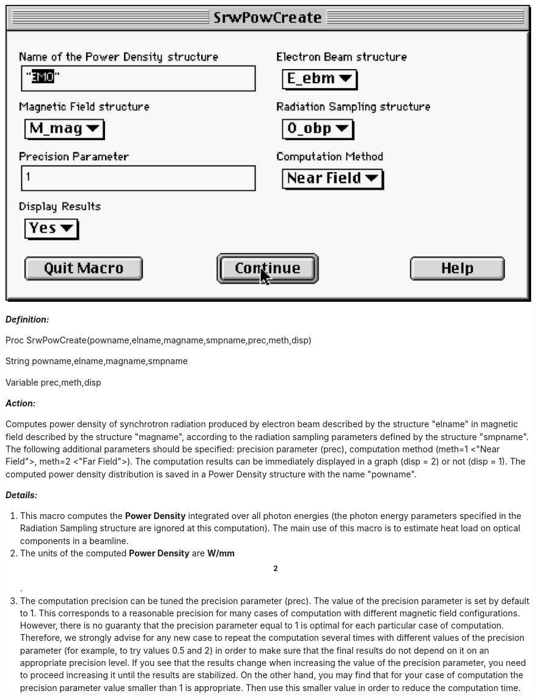 ![](image/p98_1.png)

***Definition:***

Proc SrwPowCreate(powname,elname,magname,smpname,prec,meth,disp)

String powname,elname,magname,smpname

Variable prec,meth,disp

***Action:***

Computes power density of synchrotron radiation produced by electron beam described by the
structure "elname" in magnetic field described by the structure "magname", according to the
radiation sampling parameters defined by the structure "smpname". The following additional
parameters should be specified: precision parameter (prec), computation method (meth=1
<"Near Field">, meth=2 <"Far Field">). The computation results can be immediately displayed
in a graph (disp = 2) or not (disp = 1). The computed power density distribution is saved in a
Power Density structure with the name "powname".

***Details:***

1. This macro computes the **Power Density** integrated over all photon energies (the photon
energy parameters specified in the Radiation Sampling structure are ignored at this
computation). The main use of this macro is to estimate heat load on optical components in a
beamline.
2. The units of the computed **Power Density** are **W/mm$$^2$$**.
3. The computation precision can be tuned the precision parameter (prec). The value of the
precision parameter is set by default to 1. This corresponds to a reasonable precision for many
cases of computation with different magnetic field configurations. However, there is no guaranty
that the precision parameter equal to 1 is optimal for each particular case of computation.
Therefore, we strongly advise for any new case to repeat the computation several times with
different values of the precision parameter (for example, to try values 0.5 and 2) in order to
make sure that the final results do not depend on it on an appropriate precision level. If you see
that the results change when increasing the value of the precision parameter, you need to
proceed increasing it until the results are stabilized. On the other hand, you may find that for
your case of computation the precision parameter value smaller than 1 is appropriate. Then use
this smaller value in order to reduce the computation time.
